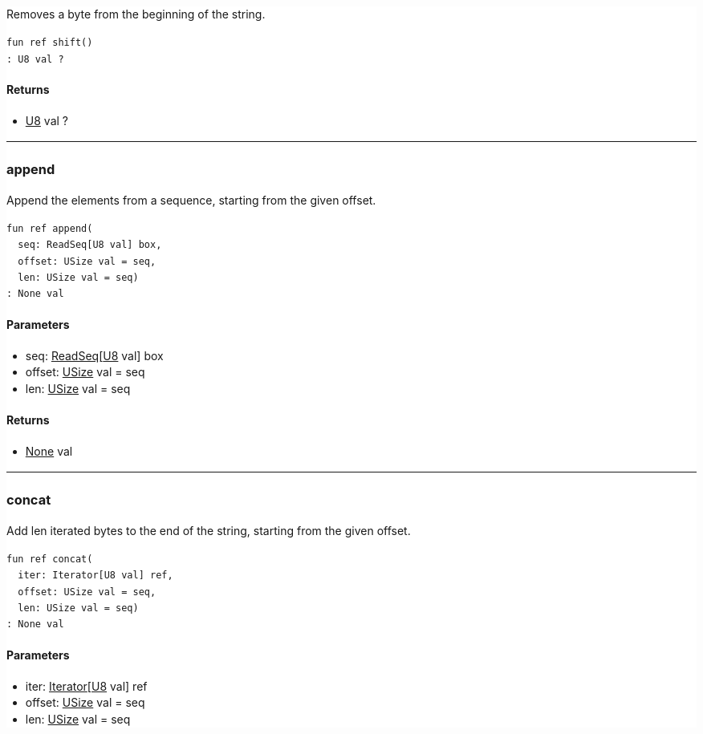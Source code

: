 Removes a byte from the beginning of the string.


```pony
fun ref shift()
: U8 val ?
```

#### Returns

* [U8](builtin-U8) val ?

---

### append

Append the elements from a sequence, starting from the given offset.


```pony
fun ref append(
  seq: ReadSeq[U8 val] box,
  offset: USize val = seq,
  len: USize val = seq)
: None val
```
#### Parameters

*   seq: [ReadSeq](builtin-ReadSeq)\[[U8](builtin-U8) val\] box
*   offset: [USize](builtin-USize) val = seq
*   len: [USize](builtin-USize) val = seq

#### Returns

* [None](builtin-None) val

---

### concat

Add len iterated bytes to the end of the string, starting from the given
offset.


```pony
fun ref concat(
  iter: Iterator[U8 val] ref,
  offset: USize val = seq,
  len: USize val = seq)
: None val
```
#### Parameters

*   iter: [Iterator](builtin-Iterator)\[[U8](builtin-U8) val\] ref
*   offset: [USize](builtin-USize) val = seq
*   len: [USize](builtin-USize) val = seq

